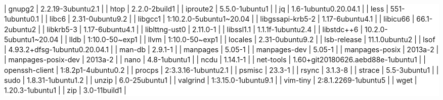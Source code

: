 | gnupg2 | 2.2.19-3ubuntu2.1 |
| htop | 2.2.0-2build1 |
| iproute2 | 5.5.0-1ubuntu1 |
| jq | 1.6-1ubuntu0.20.04.1 |
| less | 551-1ubuntu0.1 |
| libc6 | 2.31-0ubuntu9.2 |
| libgcc1 | 1:10.2.0-5ubuntu1~20.04 |
| libgssapi-krb5-2 | 1.17-6ubuntu4.1 |
| libicu66 | 66.1-2ubuntu2 |
| libkrb5-3 | 1.17-6ubuntu4.1 |
| liblttng-ust0 | 2.11.0-1 |
| libssl1.1 | 1.1.1f-1ubuntu2.4 |
| libstdc++6 | 10.2.0-5ubuntu1~20.04 |
| lldb | 1:10.0-50~exp1 |
| llvm | 1:10.0-50~exp1 |
| locales | 2.31-0ubuntu9.2 |
| lsb-release | 11.1.0ubuntu2 |
| lsof | 4.93.2+dfsg-1ubuntu0.20.04.1 |
| man-db | 2.9.1-1 |
| manpages | 5.05-1 |
| manpages-dev | 5.05-1 |
| manpages-posix | 2013a-2 |
| manpages-posix-dev | 2013a-2 |
| nano | 4.8-1ubuntu1 |
| ncdu | 1.14.1-1 |
| net-tools | 1.60+git20180626.aebd88e-1ubuntu1 |
| openssh-client | 1:8.2p1-4ubuntu0.2 |
| procps | 2:3.3.16-1ubuntu2.1 |
| psmisc | 23.3-1 |
| rsync | 3.1.3-8 |
| strace | 5.5-3ubuntu1 |
| sudo | 1.8.31-1ubuntu1.2 |
| unzip | 6.0-25ubuntu1 |
| valgrind | 1:3.15.0-1ubuntu9.1 |
| vim-tiny | 2:8.1.2269-1ubuntu5 |
| wget | 1.20.3-1ubuntu1 |
| zip | 3.0-11build1 |
